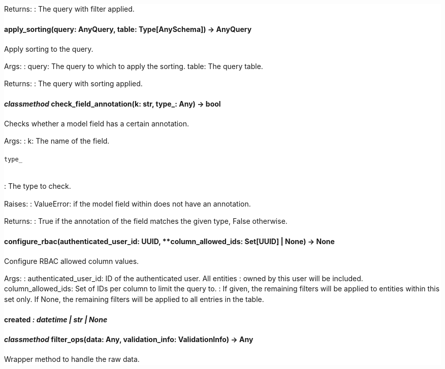 Returns:
: The query with filter applied.

#### apply_sorting(query: AnyQuery, table: Type[AnySchema]) → AnyQuery

Apply sorting to the query.

Args:
: query: The query to which to apply the sorting.
  table: The query table.

Returns:
: The query with sorting applied.

#### *classmethod* check_field_annotation(k: str, type_: Any) → bool

Checks whether a model field has a certain annotation.

Args:
: k: The name of the field.
  <br/>
  ```
  type_
  ```
  <br/>
  : The type to check.

Raises:
: ValueError: if the model field within does not have an annotation.

Returns:
: True if the annotation of the field matches the given type, False
  otherwise.

#### configure_rbac(authenticated_user_id: UUID, \*\*column_allowed_ids: Set[UUID] | None) → None

Configure RBAC allowed column values.

Args:
: authenticated_user_id: ID of the authenticated user. All entities
  : owned by this user will be included.
  <br/>
  column_allowed_ids: Set of IDs per column to limit the query to.
  : If given, the remaining filters will be applied to entities
    within this set only. If None, the remaining filters will
    be applied to all entries in the table.

#### created *: datetime | str | None*

#### *classmethod* filter_ops(data: Any, validation_info: ValidationInfo) → Any

Wrapper method to handle the raw data.
